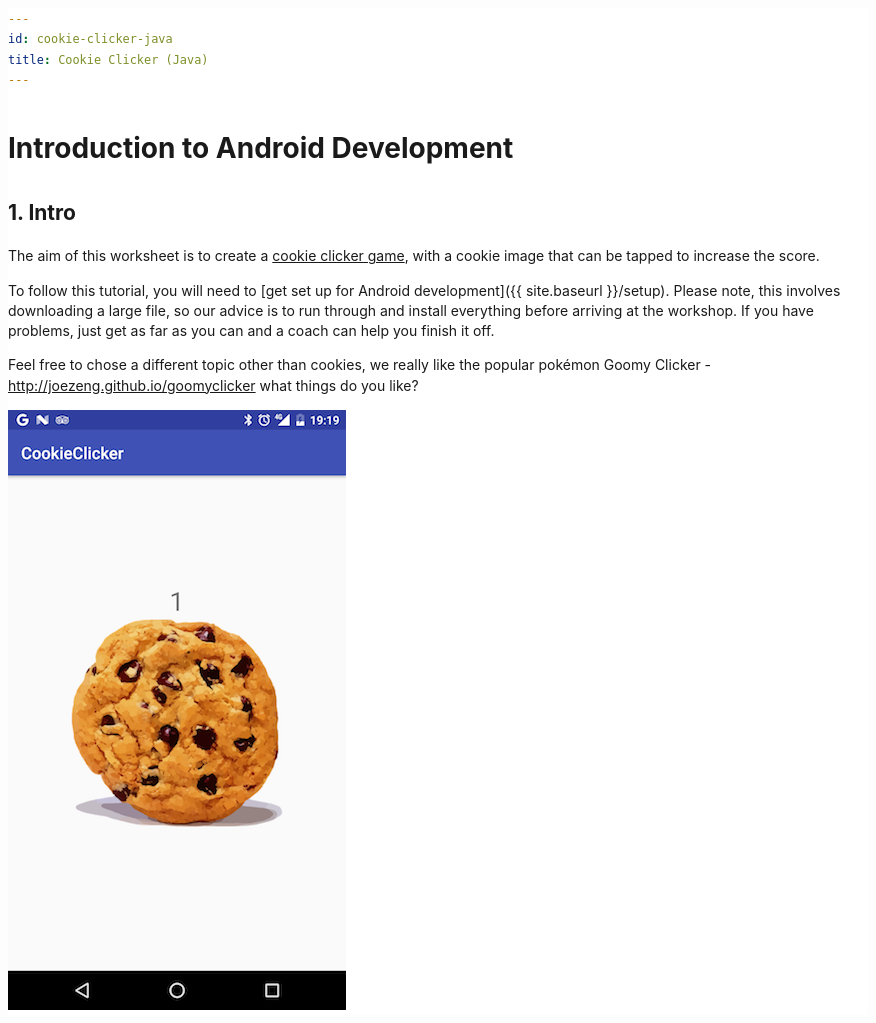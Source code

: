 ```yaml
---
id: cookie-clicker-java
title: Cookie Clicker (Java)
---
```


# Introduction to Android Development

## 1. Intro

The aim of this worksheet is to create a [cookie clicker game](http://orteil.dashnet.org/cookieclicker/), with a cookie image that can be tapped to increase the score.

To follow this tutorial, you will need to [get set up for Android development]({{ site.baseurl }}/setup). Please note, this involves downloading a large file, so our advice is to run through and install everything before arriving at the workshop. If you have problems, just get as far as you can and a coach can help you finish it off.

Feel free to chose a different topic other than cookies, we really like the popular pokémon Goomy Clicker - <http://joezeng.github.io/goomyclicker> what things do you like?

![The completed application](assets/cookie-clicker-java/1_completed.png)
